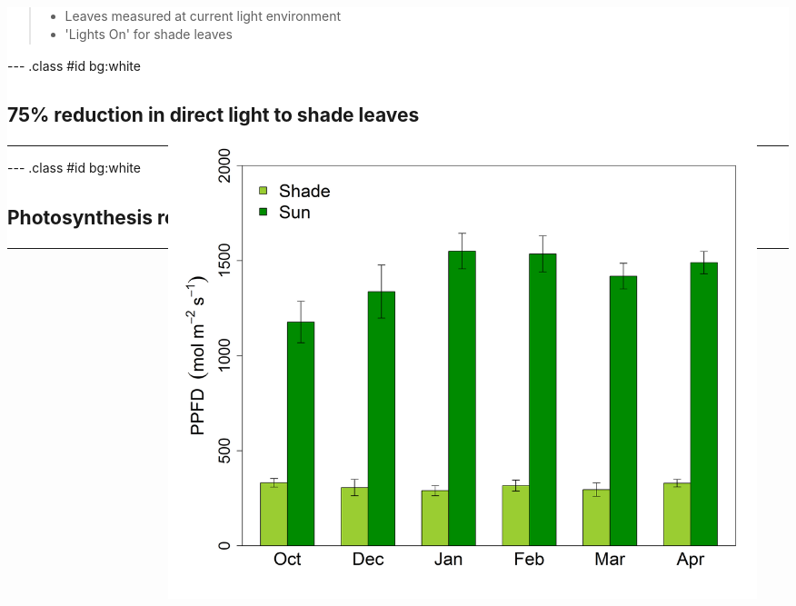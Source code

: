 > - Leaves measured at current light environment
>  - 'Lights On' for shade leaves

--- .class #id bg:white
## 75% reduction in direct light to shade leaves
<hr>

<IMG STYLE="position:absolute; TOP:175px; LEFT:175px; WIDTH:700px; HEIGHT:500px" SRC="assets/img/ppfd.png">

--- .class #id bg:white
## Photosynthesis reduced by ca. 40% in shade leaves
<hr>
